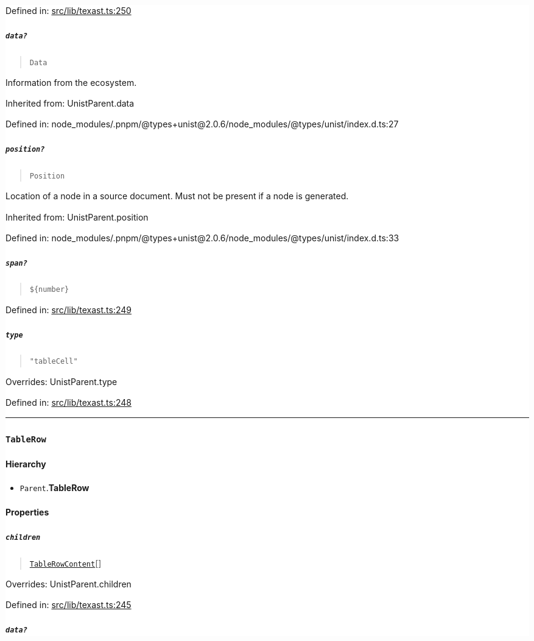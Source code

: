 Defined in:  [src/lib/texast.ts:250](https://github.com/TrialAndErrorOrg/parsers/blob/5af9c17/libs/texast/texast/src/lib/texast.ts#L250)

##### `data?`

> `Data`

Information from the ecosystem.

Inherited from: UnistParent.data

Defined in:  node\_modules/.pnpm/@types+unist\@2.0.6/node\_modules/@types/unist/index.d.ts:27

##### `position?`

> `Position`

Location of a node in a source document.
Must not be present if a node is generated.

Inherited from: UnistParent.position

Defined in:  node\_modules/.pnpm/@types+unist\@2.0.6/node\_modules/@types/unist/index.d.ts:33

##### `span?`

> `${number}`

Defined in:  [src/lib/texast.ts:249](https://github.com/TrialAndErrorOrg/parsers/blob/5af9c17/libs/texast/texast/src/lib/texast.ts#L249)

##### `type`

> `"tableCell"`

Overrides: UnistParent.type

Defined in:  [src/lib/texast.ts:248](https://github.com/TrialAndErrorOrg/parsers/blob/5af9c17/libs/texast/texast/src/lib/texast.ts#L248)

***

### `TableRow`

#### Hierarchy

*   `Parent`.**TableRow**

#### Properties

##### `children`

> [`TableRowContent`](modules.md#tablerowcontent)[]

Overrides: UnistParent.children

Defined in:  [src/lib/texast.ts:245](https://github.com/TrialAndErrorOrg/parsers/blob/5af9c17/libs/texast/texast/src/lib/texast.ts#L245)

##### `data?`
